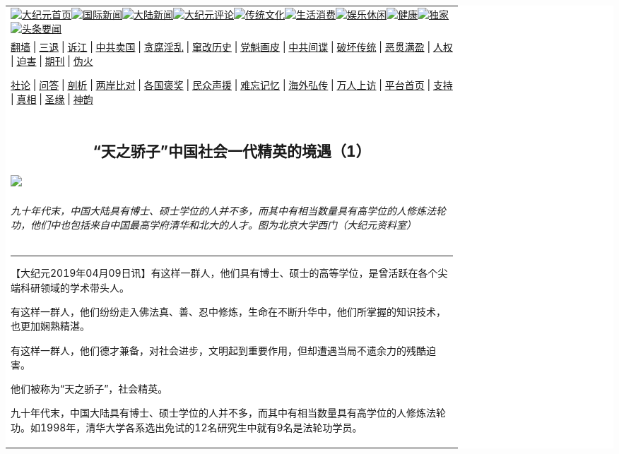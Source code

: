 <a name="1" id="1" target="_blank"></a><span id="1"></span>
<table align=center border="0"><tr><td colspan="2" VALIGN=TOP><a href="https://github.com/cvfbgl3438/djy/blob/master/gb/nf1351518.md#1"><img src="https://raw.githubusercontent.com/cvfbgl3438/www/master/t/djy/1.jpg" title="大纪元首页" alt="大纪元首页"></a><a href="https://github.com/cvfbgl3438/djy/blob/master/gb/n24hr.md#1"><img src="https://raw.githubusercontent.com/cvfbgl3438/www/master/t/djy/3.jpg" title="国际新闻" alt="国际新闻"></a><a href="https://github.com/cvfbgl3438/djy/blob/master/gb/nsc413.md#1"><img src="https://raw.githubusercontent.com/cvfbgl3438/www/master/t/djy/4.jpg" title="大陆新闻" alt="大陆新闻"></a><a href="https://github.com/cvfbgl3438/djy/blob/master/gb/news392.md#1"><img src="https://raw.githubusercontent.com/cvfbgl3438/www/master/t/djy/5.jpg" title="大纪元评论" alt="大纪元评论"></a><a href="https://github.com/cvfbgl3438/djy/blob/master/gb/news2007.md#1"><img src="https://raw.githubusercontent.com/cvfbgl3438/www/master/t/djy/6.jpg" title="传统文化" alt="传统文化"></a><a href="https://github.com/cvfbgl3438/djy/blob/master/gb/news2008.md#1"><img src="https://raw.githubusercontent.com/cvfbgl3438/www/master/t/djy/7.jpg" title="生活消费" alt="生活消费"></a><a href="https://github.com/cvfbgl3438/djy/blob/master/gb/ncyule.md#1"><img src="https://raw.githubusercontent.com/cvfbgl3438/www/master/t/djy/8.jpg" title="娱乐休闲" alt="娱乐休闲"></a><a href="https://github.com/cvfbgl3438/djy/blob/master/gb/nsc1002.md#1"><img src="https://raw.githubusercontent.com/cvfbgl3438/www/master/t/djy/9.jpg" title="健康" alt="健康"></a><a href="https://github.com/cvfbgl3438/djy/blob/master/gb/nf6092.md#1"><img src="https://raw.githubusercontent.com/cvfbgl3438/www/master/t/djy/10a.jpg" title="独家" alt="独家"></a><a href="https://github.com/cvfbgl3438/djy/blob/master/gb/nf4514.md#1"><img src="https://raw.githubusercontent.com/cvfbgl3438/www/master/t/djy/12a.jpg" title="头条要闻" alt="头条要闻"></a></td></tr>
<tr><td colspan="2" VALIGN=TOP><a target="_blank" href="https://github.com/cvfbgl3438/www/blob/master/README.md?zsrh#1">翻墙</a> | <a target="_blank" href="https://github.com/cvfbgl3438/djy/blob/master/gb/nf5657.md#1">三退</a> | <a target="_blank" href="https://github.com/cvfbgl3438/djy/blob/master/gb/nf6124.md#1">诉江</a> | <a target="_blank" href="https://github.com/cvfbgl3438/djy/blob/master/gb/nf1176117.md#1">中共卖国</a> | <a target="_blank" href="https://github.com/cvfbgl3438/djy/blob/master/gb/nf5773.md#1">贪腐淫乱</a> | <a target="_blank" href="https://github.com/cvfbgl3438/djy/blob/master/gb/nf1176115.md#1">窜改历史</a> | <a target="_blank" href="https://github.com/cvfbgl3438/djy/blob/master/gb/nf1176107.md#1">党魁画皮</a> | <a target="_blank" href="https://github.com/cvfbgl3438/djy/blob/master/gb/nf1320400.md#1">中共间谍</a> | <a target="_blank" href="https://github.com/cvfbgl3438/djy/blob/master/gb/nf1176114.md#1">破坏传统</a> | <a target="_blank" href="https://github.com/cvfbgl3438/ntdtv/blob/master/gb/prog447_1.md#1">恶贯满盈</a> | <a target="_blank" href="https://github.com/cvfbgl3438/djy/blob/master/gb/ncid278.md#1">人权</a> | <a target="_blank" href="https://github.com/cvfbgl3438/djy/blob/master/gb/nf1176111.md#1">迫害</a> | <a target="_blank" href="https://gitlab.com/szzdlab/mh-qikan/blob/master/README.md#1">期刊</a> | <a target="_blank" href="https://github.com/cvfbgl3438/djy/blob/master/gb/nf5562.md#1">伪火</a></p><p><a target="_blank" href="https://github.com/cvfbgl3438/djy/blob/master/gb/9p.md#1">社论</a> | <a target="_blank" href="https://github.com/cvfbgl3438/djy/blob/master/gb/nf4378.md#1">问答</a> | <a target="_blank" href="https://github.com/cvfbgl3438/djy/blob/master/gb/nf5792.md#1">剖析</a> | <a target="_blank" href="https://github.com/cvfbgl3438/djy/blob/master/gb/nf5735.md#1">两岸比对</a> | <a target="_blank" href="https://github.com/cvfbgl3438/djy/blob/master/gb/nf6119.md#1">各国褒奖</a> | <a target="_blank" href="https://github.com/cvfbgl3438/djy/blob/master/gb/nf6120.md#1">民众声援</a> | <a target="_blank" href="https://github.com/cvfbgl3438/djy/blob/master/gb/nf1188594.md#1">难忘记忆</a> | <a target="_blank" href="https://github.com/cvfbgl3438/djy/blob/master/gb/nf3180.md#1">海外弘传</a> | <a target="_blank" href="https://github.com/cvfbgl3438/djy/blob/master/gb/nf5410.md#1">万人上访</a> | <a target="_blank" href="https://github.com/cvfbgl3438/www/blob/master/README.md?zsrh#1">平台首页</a> | <a target="_blank" href="https://github.com/cvfbgl3438/djy/blob/master/gb/nf4386.md#1">支持</a> | <a target="_blank" href="https://github.com/cvfbgl3438/djy/blob/master/gb/nf4389.md#1">真相</a> | <a target="_blank" href="https://github.com/cvfbgl3438/djy/blob/master/gb/nf5790.md#1">圣缘</a> | <a target="_blank" href="https://github.com/cvfbgl3438/djy/blob/master/gb/nf4786.md#1">神韵</a></td></tr>
<tr><td VALIGN=TOP width="626"><h2 align=center>“天之骄子”中国社会一代精英的境遇（1）</h2>
<img width="600" src="https://i.epochtimes.com/assets/uploads/2019/04/CFP435135368@1200x1200-600x400.jpg" />
<h6>九十年代末，中国大陆具有博士、硕士学位的人并不多，而其中有相当数量具有高学位的人修炼法轮功，他们中也包括来自中国最高学府清华和北大的人才。图为北京大学西门（大纪元资料室）
</h6>
<hr>
	<p>【大纪元2019年04月09日讯】<span class="s1">有这样一群人，他们具有博士、硕士的高等学位，是曾活跃在各个尖端科研领域的学术带头人。</span></p>
<p class="p1"><span class="s1">有这样一群人，他们纷纷走入佛法真、善、忍中修炼，生命在不断升华中，他们所掌握的知识技术，也更加娴熟精湛。</span></p>
<p class="p1"><span class="s1">有这样一群人，他们德才兼备，对社会进步，文明起到重要作用，但却遭遇当局不遗余力的残酷迫害。</span></p>
<p class="p1"><span class="s1">他们被称为“<ahref="https://github.com/cvfbgl3438/djy/blob/master/gb/tag/%E5%A4%A9%E4%B9%8B%E9%AA%84%E5%AD%90.md#1">天之骄子</a>”，社会<ahref="https://github.com/cvfbgl3438/djy/blob/master/gb/tag/%E7%B2%BE%E8%8B%B1.md#1">精英</a>。</span></p>
<p class="p1"><span class="s1">九十年代末，中国大陆具有博士、硕士学位的人并不多，而其中有相当数量具有高学位的人修炼<ahref="https://github.com/cvfbgl3438/djy/blob/master/gb/tag/%E6%B3%95%E8%BD%AE%E5%8A%9F.md#1">法轮功</a>。如1998年，清华大学各系选出免试的12名研究生中就有9名是法轮功学员。</span></p>